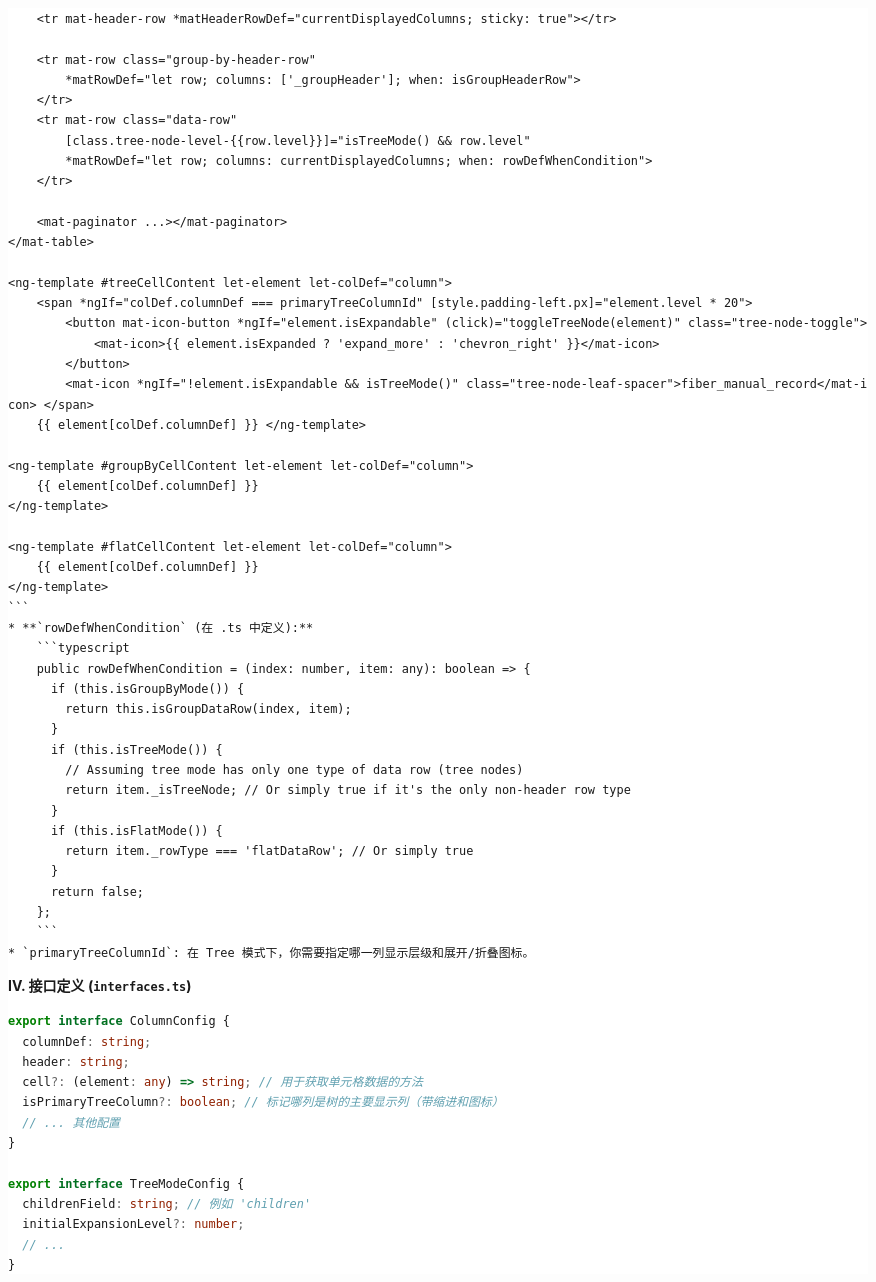         <tr mat-header-row *matHeaderRowDef="currentDisplayedColumns; sticky: true"></tr>

        <tr mat-row class="group-by-header-row"
            *matRowDef="let row; columns: ['_groupHeader']; when: isGroupHeaderRow">
        </tr>
        <tr mat-row class="data-row"
            [class.tree-node-level-{{row.level}}]="isTreeMode() && row.level"
            *matRowDef="let row; columns: currentDisplayedColumns; when: rowDefWhenCondition">
        </tr>

        <mat-paginator ...></mat-paginator>
    </mat-table>

    <ng-template #treeCellContent let-element let-colDef="column">
        <span *ngIf="colDef.columnDef === primaryTreeColumnId" [style.padding-left.px]="element.level * 20">
            <button mat-icon-button *ngIf="element.isExpandable" (click)="toggleTreeNode(element)" class="tree-node-toggle">
                <mat-icon>{{ element.isExpanded ? 'expand_more' : 'chevron_right' }}</mat-icon>
            </button>
            <mat-icon *ngIf="!element.isExpandable && isTreeMode()" class="tree-node-leaf-spacer">fiber_manual_record</mat-icon> </span>
        {{ element[colDef.columnDef] }} </ng-template>

    <ng-template #groupByCellContent let-element let-colDef="column">
        {{ element[colDef.columnDef] }}
    </ng-template>

    <ng-template #flatCellContent let-element let-colDef="column">
        {{ element[colDef.columnDef] }}
    </ng-template>
    ```
    * **`rowDefWhenCondition` (在 .ts 中定义):**
        ```typescript
        public rowDefWhenCondition = (index: number, item: any): boolean => {
          if (this.isGroupByMode()) {
            return this.isGroupDataRow(index, item);
          }
          if (this.isTreeMode()) {
            // Assuming tree mode has only one type of data row (tree nodes)
            return item._isTreeNode; // Or simply true if it's the only non-header row type
          }
          if (this.isFlatMode()) {
            return item._rowType === 'flatDataRow'; // Or simply true
          }
          return false;
        };
        ```
    * `primaryTreeColumnId`: 在 Tree 模式下，你需要指定哪一列显示层级和展开/折叠图标。

**IV. 接口定义 (`interfaces.ts`)**

```typescript
export interface ColumnConfig {
  columnDef: string;
  header: string;
  cell?: (element: any) => string; // 用于获取单元格数据的方法
  isPrimaryTreeColumn?: boolean; // 标记哪列是树的主要显示列（带缩进和图标）
  // ... 其他配置
}

export interface TreeModeConfig {
  childrenField: string; // 例如 'children'
  initialExpansionLevel?: number;
  // ...
}

```